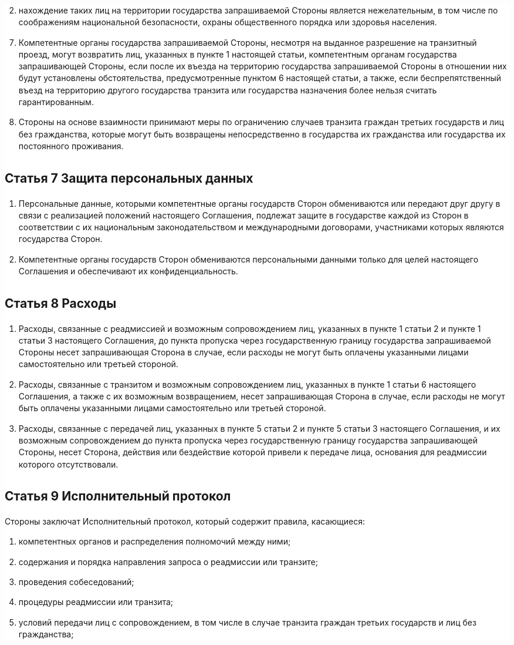 2) нахождение таких лиц на территории государства запрашиваемой Стороны является нежелательным, в том числе по соображениям национальной безопасности, охраны общественного порядка или здоровья населения.

7. Компетентные органы государства запрашиваемой Стороны, несмотря на выданное разрешение на транзитный проезд, могут возвратить лиц, указанных в пункте 1 настоящей статьи, компетентным органам государства запрашивающей Стороны, если после их въезда на территорию государства запрашиваемой Стороны в отношении них будут установлены обстоятельства, предусмотренные пунктом 6 настоящей статьи, а также, если беспрепятственный въезд на территорию другого государства транзита или государства назначения более нельзя считать гарантированным.

8. Стороны на основе взаимности принимают меры по ограничению случаев транзита граждан третьих государств и лиц без гражданства, которые могут быть возвращены непосредственно в государства их гражданства или государства их постоянного проживания.

## Статья 7 Защита персональных данных

1. Персональные данные, которыми компетентные органы государств Сторон обмениваются или передают друг другу в связи с реализацией положений настоящего Соглашения, подлежат защите в государстве каждой из Сторон в соответствии с их национальным законодательством и международными договорами, участниками которых являются государства Сторон.

2. Компетентные органы государств Сторон обмениваются персональными данными только для целей настоящего Соглашения и обеспечивают их конфиденциальность.

## Статья 8 Расходы

1. Расходы, связанные с реадмиссией и возможным сопровождением лиц, указанных в пункте 1 статьи 2 и пункте 1 статьи 3 настоящего Соглашения, до пункта пропуска через государственную границу государства запрашиваемой Стороны несет запрашивающая Сторона в случае, если расходы не могут быть оплачены указанными лицами самостоятельно или третьей стороной.

2. Расходы, связанные с транзитом и возможным сопровождением лиц, указанных в пункте 1 статьи 6 настоящего Соглашения, а также с их возможным возвращением, несет запрашивающая Сторона в случае, если расходы не могут быть оплачены указанными лицами самостоятельно или третьей стороной.

3. Расходы, связанные с передачей лиц, указанных в пункте 5 статьи 2 и пункте 5 статьи 3 настоящего Соглашения, и их возможным сопровождением до пункта пропуска через государственную границу государства запрашивающей Стороны, несет Сторона, действия или бездействие которой привели к передаче лица, основания для реадмиссии которого отсутствовали.

## Статья 9 Исполнительный протокол

Стороны заключат Исполнительный протокол, который содержит правила, касающиеся:

1) компетентных органов и распределения полномочий между ними;

2) содержания и порядка направления запроса о реадмиссии или транзите;

3) проведения собеседований;

4) процедуры реадмиссии или транзита;

5) условий передачи лиц с сопровождением, в том числе в случае транзита граждан третьих государств и лиц без гражданства;
